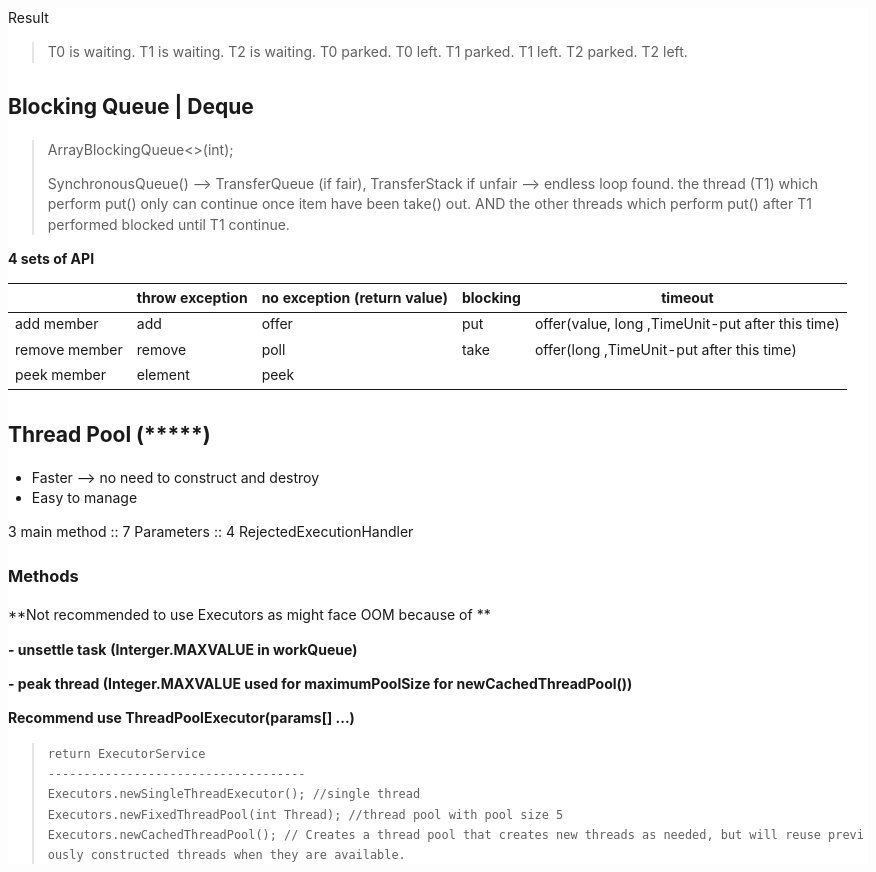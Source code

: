 



Result

>T0 is waiting.
>T1 is waiting.
>T2 is waiting.
>T0 parked.
>T0 left.
>T1 parked.
>T1 left.
>T2 parked.
>T2 left.





## Blocking Queue | Deque

> ArrayBlockingQueue<>(int);
>
> SynchronousQueue() --> TransferQueue (if fair), TransferStack if unfair --> endless loop found. the thread (T1) which perform put() only can continue once item have been take() out. AND the other threads which perform put() after T1 performed blocked until T1 continue.



**4 sets of API** 

|               | throw exception | no exception (return value) | blocking | timeout                                          |
| ------------- | --------------- | --------------------------- | -------- | ------------------------------------------------ |
| add member    | add             | offer                       | put      | offer(value, long ,TimeUnit-put after this time) |
| remove member | remove          | poll                        | take     | offer(long ,TimeUnit-put after this time)        |
| peek member   | element         | peek                        |          |                                                  |



## Thread Pool (\**\***)

- Faster --> no need to construct and destroy
- Easy to manage

3 main method :: 7 Parameters :: 4 RejectedExecutionHandler 

### Methods

**Not recommended to use Executors as might face OOM because of **

**- unsettle task** **(Interger.MAXVALUE in workQueue)**

**- peak thread (Integer.MAXVALUE used for maximumPoolSize for newCachedThreadPool())**

**Recommend use ThreadPoolExecutor(params[] ...)**

> 
>
> ```
> return ExecutorService
> ------------------------------------
> Executors.newSingleThreadExecutor(); //single thread
> Executors.newFixedThreadPool(int Thread); //thread pool with pool size 5
> Executors.newCachedThreadPool(); // Creates a thread pool that creates new threads as needed, but will reuse previously constructed threads when they are available.
> ```
